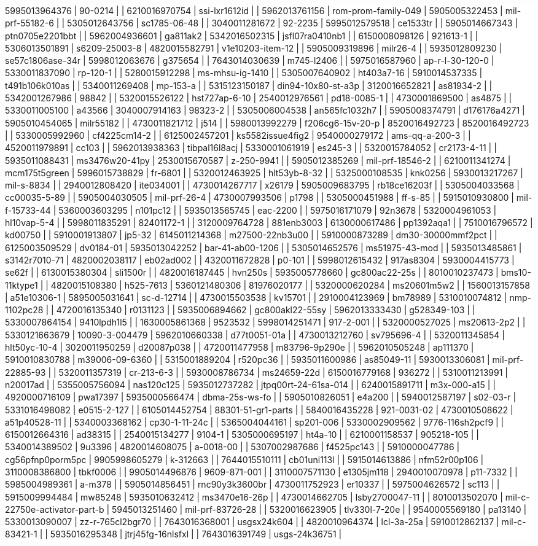 5995013964376 | 90-0214 |  | 6210016970754 | ssi-lxr1612id |  | 5962013761156 | rom-prom-family-049 | 
5905005322453 | mil-prf-55182-6 |  | 5305012643756 | sc1785-06-48 |  | 3040011281672 | 92-2235 | 
5995012579518 | ce1533tr |  | 5905014667343 | ptn0705e2201bbt |  | 5962004936601 | ga811ak2 | 
5342016502315 | jsfl07ra0410nb1 |  | 6150008098126 | 921613-1 |  | 5306013501891 | s6209-25003-8 | 
4820015582791 | v1e10203-item-12 |  | 5905009319896 | milr26-4 |  | 5935012809230 | se57c1806ase-34r | 
5998012063676 | g375654 |  | 7643014030639 | m745-l2406 |  | 5975016587960 | ap-r-l-30-120-0 | 
5330011837090 | rp-120-1 |  | 5280015912298 | ms-mhsu-ig-1410 |  | 5305007640902 | ht403a7-16 | 
5910014537335 | t491b106k010as |  | 5340011269408 | mp-153-a |  | 5315123150187 | din94-10x80-st-a3p | 
3120016652821 | as81934-2 |  | 5342001267986 | 98842 |  | 5320015526122 | hst727ap-6-10 | 
2540012976561 | pd18-0085-1 |  | 4730001869500 | as4875 |  | 5330011005100 | a43566 | 
3040007914163 | 98323-2 |  | 5305006004538 | an565fc1032h7 |  | 5905008374791 | d176176a4271 | 
5905010454065 | milr55182 |  | 4730011821712 | j514 |  | 5980013992279 | f206cg6-15v-20-p | 
8520016492723 | 8520016492723 |  | 5330005992960 | cf4225cm14-2 |  | 6125002457201 | ks5582issue4fig2 | 
9540000279172 | ams-qq-a-200-3 |  | 4520011979891 | cc103 |  | 5962013938363 | tibpal16l8acj | 
5330001061919 | es245-3 |  | 5320015784052 | cr2173-4-11 |  | 5935011088431 | ms3476w20-41py | 
2530015670587 | z-250-9941 |  | 5905012385269 | mil-prf-18546-2 |  | 6210011341274 | mcm175t5green | 
5996015738829 | fr-6801 |  | 5320012463925 | hlt53yb-8-32 |  | 5325000108535 | knk0256 | 
5930013217267 | mil-s-8834 |  | 2940012808420 | ite034001 |  | 4730014267717 | x26179 | 
5905009683795 | rb18ce16203f |  | 5305004033568 | cc00035-5-89 |  | 5905004030505 | mil-prf-26-4 | 
4730007993506 | p1798 |  | 5305000451988 | ff-s-85 |  | 5915010930800 | mil-f-15733-44 | 
5360003603295 | n101pc12 |  | 5935013565745 | eac-2200 |  | 5975016171079 | 92n3678 | 
5320004961053 | hl10vap-5-4 |  | 5998011835291 | 82401172-1 |  | 3120009764728 | 881enb3003 | 
6130000617486 | pp1392aqa1 |  | 7510016796572 | kd00750 |  | 5910001913807 | jp5-32 | 
6145011214368 | m27500-22nb3u00 |  | 5910000873289 | dm30-30000mmf2pct |  | 6125003509529 | dv0184-01 | 
5935013042252 | bar-41-ab00-1206 |  | 5305014652576 | ms51975-43-mod |  | 5935013485861 | s3142r7010-71 | 
4820002038117 | eb02ad002 |  | 4320011672828 | p0-101 |  | 5998012615432 | 917as8304 | 
5930004415773 | se62f |  | 6130015380304 | sli1500r |  | 4820016187445 | hvn250s | 
5935005778660 | gc800ac22-25s |  | 8010010237473 | bms10-11ktype1 |  | 4820015108380 | h525-7613 | 
5360121480306 | 81976020177 |  | 5320000620284 | ms20601m5w2 |  | 1560013157858 | a51e10306-1 | 
5895005031641 | sc-d-12714 |  | 4730015503538 | kv15701 |  | 2910004123969 | bm78989 | 
5310010074812 | nmp-1102pc28 |  | 4720016135340 | r0131123 |  | 5935006894662 | gc800akl22-55sy | 
5962013333430 | g528349-103 |  | 5330007864154 | 9410lpdh1l5 |  | 1630005861368 | 9523532 | 
5998014251471 | 917-2-001 |  | 5320000527025 | ms20613-2p2 |  | 5330121663679 | 10090-3-004479 | 
5962010660338 | d77t0051-01a |  | 4730013212760 | sv795696-4 |  | 5320011345854 | hlt50yc-10-4 | 
3020011950259 | d20087p038 |  | 4720011477958 | m83796-9p290e |  | 5962010505248 | ap111370 | 
5910010830788 | m39006-09-6360 |  | 5315001889204 | r520pc36 |  | 5935011600986 | as85049-11 | 
5930013306081 | mil-prf-22885-93 |  | 5320011357319 | cr-213-6-3 |  | 5930008786734 | ms24659-22d | 
6150016779168 | 936272 |  | 5310011213991 | n20017ad |  | 5355005756094 | nas120c125 | 
5935012737282 | jtpq00rt-24-61sa-014 |  | 6240015891711 | m3x-000-a15 |  | 4920000716109 | pwa17397 | 
5935000566474 | dbma-25s-ws-fo |  | 5905010826051 | e4a200 |  | 5940012587197 | s02-03-r | 
5331016498082 | e0515-2-127 |  | 6105014452754 | 88301-51-gr1-parts |  | 5840016435228 | 921-0031-02 | 
4730010508622 | a51p40528-11 |  | 5340003368162 | cp30-1-11-24c |  | 5365004044161 | sp201-006 | 
5330002909562 | 9776-116sh2pcf9 |  | 6150012664316 | ad38315 |  | 2540015134277 | 9104-1 | 
5305000695197 | ht4a-10 |  | 6210001158537 | 905218-105 |  | 5340014389502 | 9u3396 | 
4820014608075 | a-0018-00 |  | 5307002987686 | f4525pc143 |  | 5910000047786 | cg56pfnp0porm5pc | 
9905998605279 | k-312663 |  | 7644015510111 | cb01uni113l |  | 5915014613886 | nfm52r00p106 | 
3110008386800 | tbkf0006 |  | 9905014496876 | 9609-871-001 |  | 3110007571130 | e1305jm118 | 
2940010070978 | p11-7332 |  | 5985004989361 | a-m378 |  | 5905014856451 | rnc90y3k3600br | 
4730011752923 | er10337 |  | 5975004626572 | sc113 |  | 5915009994484 | mw85248 | 
5935010632412 | ms3470e16-26p |  | 4730014662705 | lsby2700047-11 |  | 8010013502070 | mil-c-22750e-activator-part-b | 
5945013251460 | mil-prf-83726-28 |  | 5320016623905 | tlv330l-7-20e |  | 9540005569180 | pa13140 | 
5330013090007 | zz-r-765cl2bgr70 |  | 7643016368001 | usgsx24k604 |  | 4820010964374 | lcl-3a-25a | 
5910012862137 | mil-c-83421-1 |  | 5935016295348 | jtrj45fg-16nlsfxl |  | 7643016391749 | usgs-24k36751 | 
